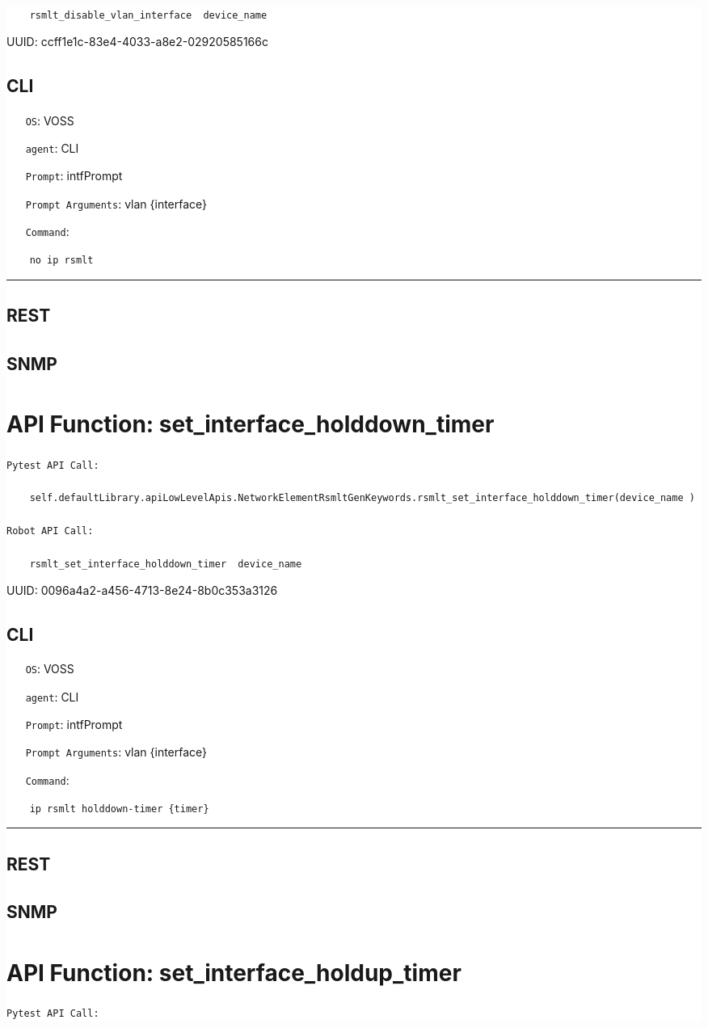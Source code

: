 		rsmlt_disable_vlan_interface  device_name  

UUID: ccff1e1c-83e4-4033-a8e2-02920585166c
## CLI
&nbsp;&nbsp;&nbsp;&nbsp;&nbsp;&nbsp;`OS`: VOSS

&nbsp;&nbsp;&nbsp;&nbsp;&nbsp;&nbsp;`agent`: CLI

&nbsp;&nbsp;&nbsp;&nbsp;&nbsp;&nbsp;`Prompt`: intfPrompt

&nbsp;&nbsp;&nbsp;&nbsp;&nbsp;&nbsp;`Prompt Arguments`: vlan {interface}

&nbsp;&nbsp;&nbsp;&nbsp;&nbsp;&nbsp;`Command`:

		no ip rsmlt

----------------------------------------------


## REST
## SNMP
# API Function: set_interface_holddown_timer
	Pytest API Call: 

		self.defaultLibrary.apiLowLevelApis.NetworkElementRsmltGenKeywords.rsmlt_set_interface_holddown_timer(device_name )

	Robot API Call: 

		rsmlt_set_interface_holddown_timer  device_name  

UUID: 0096a4a2-a456-4713-8e24-8b0c353a3126
## CLI
&nbsp;&nbsp;&nbsp;&nbsp;&nbsp;&nbsp;`OS`: VOSS

&nbsp;&nbsp;&nbsp;&nbsp;&nbsp;&nbsp;`agent`: CLI

&nbsp;&nbsp;&nbsp;&nbsp;&nbsp;&nbsp;`Prompt`: intfPrompt

&nbsp;&nbsp;&nbsp;&nbsp;&nbsp;&nbsp;`Prompt Arguments`: vlan {interface}

&nbsp;&nbsp;&nbsp;&nbsp;&nbsp;&nbsp;`Command`:

		ip rsmlt holddown-timer {timer}

----------------------------------------------


## REST
## SNMP
# API Function: set_interface_holdup_timer
	Pytest API Call: 
